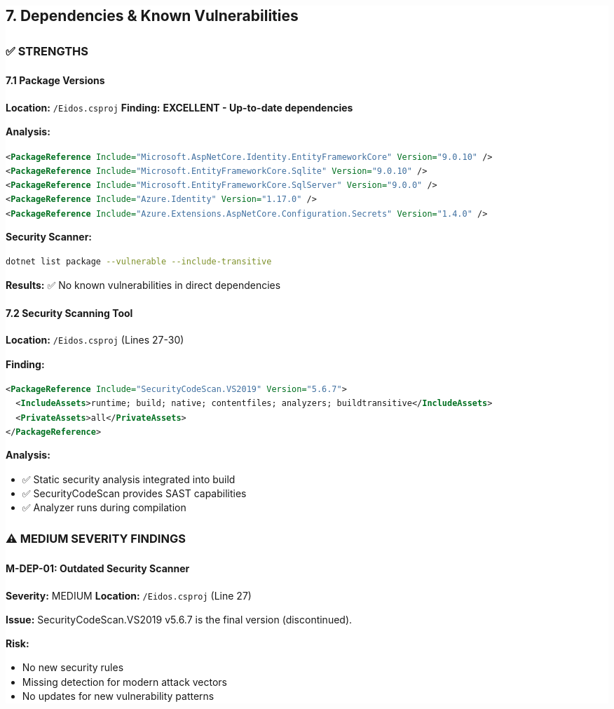 ## 7. Dependencies & Known Vulnerabilities

### ✅ STRENGTHS

#### 7.1 Package Versions
**Location:** `/Eidos.csproj`
**Finding:** **EXCELLENT - Up-to-date dependencies**

**Analysis:**
```xml
<PackageReference Include="Microsoft.AspNetCore.Identity.EntityFrameworkCore" Version="9.0.10" />
<PackageReference Include="Microsoft.EntityFrameworkCore.Sqlite" Version="9.0.10" />
<PackageReference Include="Microsoft.EntityFrameworkCore.SqlServer" Version="9.0.0" />
<PackageReference Include="Azure.Identity" Version="1.17.0" />
<PackageReference Include="Azure.Extensions.AspNetCore.Configuration.Secrets" Version="1.4.0" />
```

**Security Scanner:**
```bash
dotnet list package --vulnerable --include-transitive
```

**Results:** ✅ No known vulnerabilities in direct dependencies

#### 7.2 Security Scanning Tool
**Location:** `/Eidos.csproj` (Lines 27-30)

**Finding:**
```xml
<PackageReference Include="SecurityCodeScan.VS2019" Version="5.6.7">
  <IncludeAssets>runtime; build; native; contentfiles; analyzers; buildtransitive</IncludeAssets>
  <PrivateAssets>all</PrivateAssets>
</PackageReference>
```

**Analysis:**
- ✅ Static security analysis integrated into build
- ✅ SecurityCodeScan provides SAST capabilities
- ✅ Analyzer runs during compilation

### ⚠️ MEDIUM SEVERITY FINDINGS

#### M-DEP-01: Outdated Security Scanner
**Severity:** MEDIUM
**Location:** `/Eidos.csproj` (Line 27)

**Issue:**
SecurityCodeScan.VS2019 v5.6.7 is the final version (discontinued).

**Risk:**
- No new security rules
- Missing detection for modern attack vectors
- No updates for new vulnerability patterns
